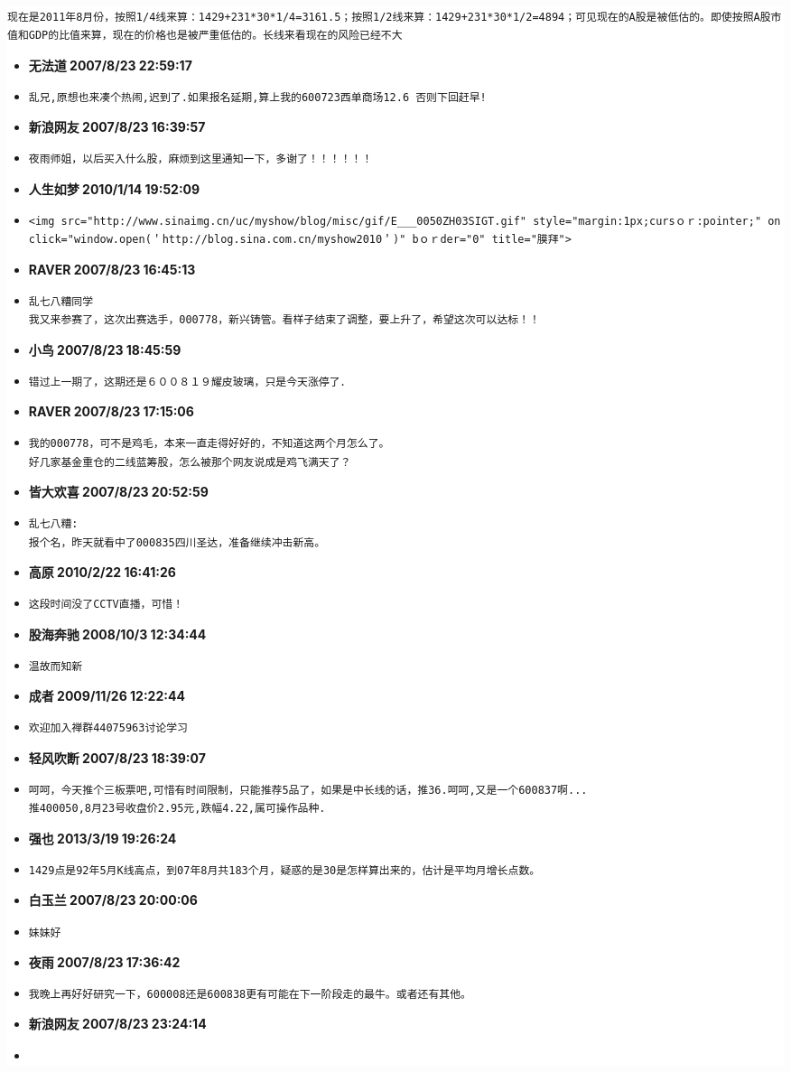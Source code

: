   ```
  现在是2011年8月份，按照1/4线来算：1429+231*30*1/4=3161.5；按照1/2线来算：1429+231*30*1/2=4894；可见现在的A股是被低估的。即使按照A股市值和GDP的比值来算，现在的价格也是被严重低估的。长线来看现在的风险已经不大
  ```
- **无法道 2007/8/23 22:59:17**
- ```
  乱兄,原想也来凑个热闹,迟到了.如果报名延期,算上我的600723西单商场12.6 否则下回赶早!
  ```
- **新浪网友 2007/8/23 16:39:57**
- ```
  夜雨师姐，以后买入什么股，麻烦到这里通知一下，多谢了！！！！！！
  ```
- **人生如梦 2010/1/14 19:52:09**
- ```
  <img src="http://www.sinaimg.cn/uc/myshow/blog/misc/gif/E___0050ZH03SIGT.gif" style="margin:1px;cursｏｒ:pointer;" onclick="window.open(＇http://blog.sina.com.cn/myshow2010＇)" bｏｒder="0" title="膜拜">
  ```
- **RAVER 2007/8/23 16:45:13**
- ```
  乱七八糟同学
  我又来参赛了，这次出赛选手，000778，新兴铸管。看样子结束了调整，要上升了，希望这次可以达标！！
  ```
- **小鸟 2007/8/23 18:45:59**
- ```
  错过上一期了，这期还是６００８１９耀皮玻璃，只是今天涨停了．
  ```
- **RAVER 2007/8/23 17:15:06**
- ```
  我的000778，可不是鸡毛，本来一直走得好好的，不知道这两个月怎么了。
  好几家基金重仓的二线蓝筹股，怎么被那个网友说成是鸡飞满天了？
  ```
- **皆大欢喜 2007/8/23 20:52:59**
- ```
  乱七八糟:
  报个名，昨天就看中了000835四川圣达，准备继续冲击新高。
  ```
- **高原 2010/2/22 16:41:26**
- ```
  这段时间没了CCTV直播，可惜！
  ```
- **股海奔驰 2008/10/3 12:34:44**
- ```
  温故而知新
  ```
- **成者 2009/11/26 12:22:44**
- ```
  欢迎加入禅群44075963讨论学习
  ```
- **轻风吹断 2007/8/23 18:39:07**
- ```
  呵呵，今天推个三板票吧,可惜有时间限制，只能推荐5品了，如果是中长线的话，推36.呵呵,又是一个600837啊...
  推400050,8月23号收盘价2.95元,跌幅4.22,属可操作品种.
  ```
- **强也 2013/3/19 19:26:24**
- ```
  1429点是92年5月K线高点，到07年8月共183个月，疑惑的是30是怎样算出来的，估计是平均月增长点数。
  ```
- **白玉兰 2007/8/23 20:00:06**
- ```
  妹妹好
  ```
- **夜雨 2007/8/23 17:36:42**
- ```
  我晚上再好好研究一下，600008还是600838更有可能在下一阶段走的最牛。或者还有其他。
  ```
- **新浪网友 2007/8/23 23:24:14**
- ```